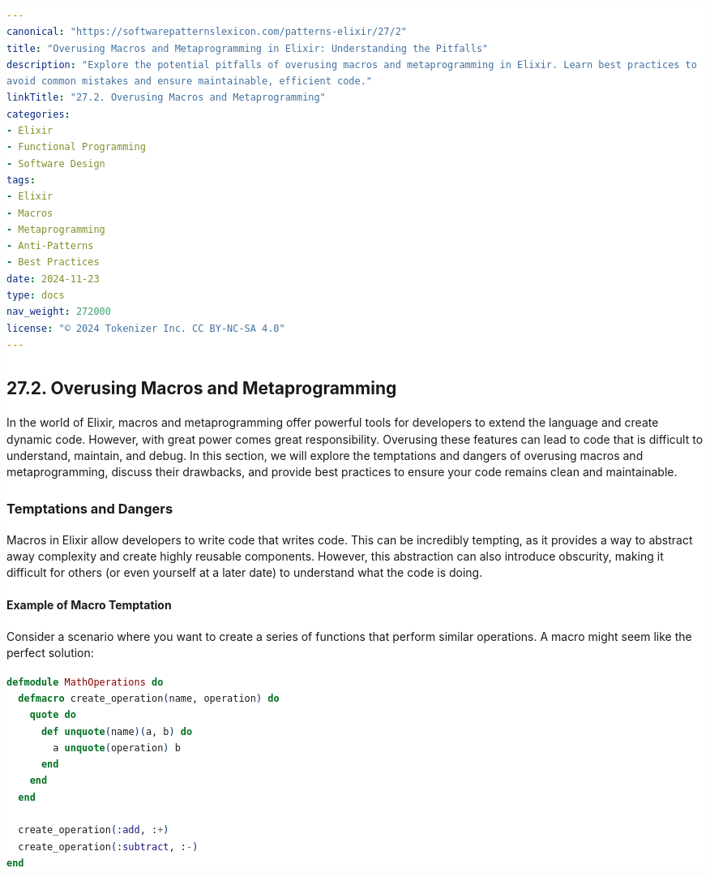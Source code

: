 ```yaml
---
canonical: "https://softwarepatternslexicon.com/patterns-elixir/27/2"
title: "Overusing Macros and Metaprogramming in Elixir: Understanding the Pitfalls"
description: "Explore the potential pitfalls of overusing macros and metaprogramming in Elixir. Learn best practices to avoid common mistakes and ensure maintainable, efficient code."
linkTitle: "27.2. Overusing Macros and Metaprogramming"
categories:
- Elixir
- Functional Programming
- Software Design
tags:
- Elixir
- Macros
- Metaprogramming
- Anti-Patterns
- Best Practices
date: 2024-11-23
type: docs
nav_weight: 272000
license: "© 2024 Tokenizer Inc. CC BY-NC-SA 4.0"
---
```


## 27.2. Overusing Macros and Metaprogramming

In the world of Elixir, macros and metaprogramming offer powerful tools for developers to extend the language and create dynamic code. However, with great power comes great responsibility. Overusing these features can lead to code that is difficult to understand, maintain, and debug. In this section, we will explore the temptations and dangers of overusing macros and metaprogramming, discuss their drawbacks, and provide best practices to ensure your code remains clean and maintainable.

### Temptations and Dangers

Macros in Elixir allow developers to write code that writes code. This can be incredibly tempting, as it provides a way to abstract away complexity and create highly reusable components. However, this abstraction can also introduce obscurity, making it difficult for others (or even yourself at a later date) to understand what the code is doing.

#### Example of Macro Temptation

Consider a scenario where you want to create a series of functions that perform similar operations. A macro might seem like the perfect solution:

```elixir
defmodule MathOperations do
  defmacro create_operation(name, operation) do
    quote do
      def unquote(name)(a, b) do
        a unquote(operation) b
      end
    end
  end

  create_operation(:add, :+)
  create_operation(:subtract, :-)
end
```

